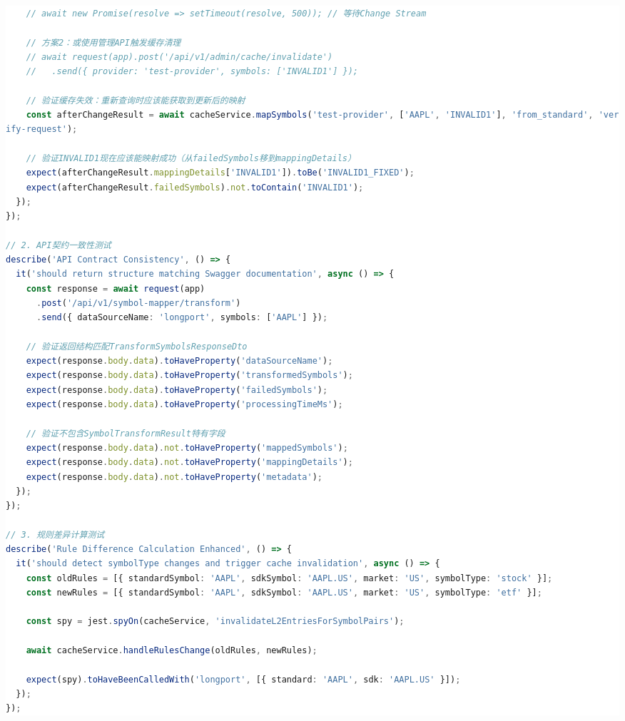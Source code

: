 ```typescript
    // await new Promise(resolve => setTimeout(resolve, 500)); // 等待Change Stream
    
    // 方案2：或使用管理API触发缓存清理
    // await request(app).post('/api/v1/admin/cache/invalidate')
    //   .send({ provider: 'test-provider', symbols: ['INVALID1'] });
    
    // 验证缓存失效：重新查询时应该能获取到更新后的映射
    const afterChangeResult = await cacheService.mapSymbols('test-provider', ['AAPL', 'INVALID1'], 'from_standard', 'verify-request');
    
    // 验证INVALID1现在应该能映射成功（从failedSymbols移到mappingDetails）
    expect(afterChangeResult.mappingDetails['INVALID1']).toBe('INVALID1_FIXED');
    expect(afterChangeResult.failedSymbols).not.toContain('INVALID1');
  });
});

// 2. API契约一致性测试
describe('API Contract Consistency', () => {
  it('should return structure matching Swagger documentation', async () => {
    const response = await request(app)
      .post('/api/v1/symbol-mapper/transform')
      .send({ dataSourceName: 'longport', symbols: ['AAPL'] });
      
    // 验证返回结构匹配TransformSymbolsResponseDto
    expect(response.body.data).toHaveProperty('dataSourceName');
    expect(response.body.data).toHaveProperty('transformedSymbols');
    expect(response.body.data).toHaveProperty('failedSymbols');
    expect(response.body.data).toHaveProperty('processingTimeMs');
    
    // 验证不包含SymbolTransformResult特有字段
    expect(response.body.data).not.toHaveProperty('mappedSymbols');
    expect(response.body.data).not.toHaveProperty('mappingDetails');
    expect(response.body.data).not.toHaveProperty('metadata');
  });
});

// 3. 规则差异计算测试
describe('Rule Difference Calculation Enhanced', () => {
  it('should detect symbolType changes and trigger cache invalidation', async () => {
    const oldRules = [{ standardSymbol: 'AAPL', sdkSymbol: 'AAPL.US', market: 'US', symbolType: 'stock' }];
    const newRules = [{ standardSymbol: 'AAPL', sdkSymbol: 'AAPL.US', market: 'US', symbolType: 'etf' }];
    
    const spy = jest.spyOn(cacheService, 'invalidateL2EntriesForSymbolPairs');
    
    await cacheService.handleRulesChange(oldRules, newRules);
    
    expect(spy).toHaveBeenCalledWith('longport', [{ standard: 'AAPL', sdk: 'AAPL.US' }]);
  });
});
```
